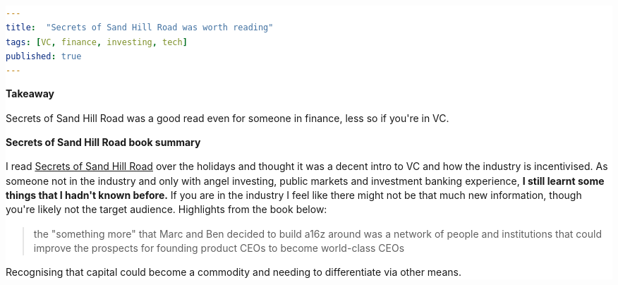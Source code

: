 ```yaml
---
title:  "Secrets of Sand Hill Road was worth reading"  
tags: [VC, finance, investing, tech]
published: true
---
```


**Takeaway**

Secrets of Sand Hill Road was a good read even for someone in finance, less so if you're in VC.

<style>
      .iframe-container {
        overflow: hidden;        
        padding-top: 50%; <!-- Calculated from the aspect ration of the content (in case of 16:9 it is 9/16= 0.5625) -->
        position: relative;
      }
      .iframe-container iframe { 
         border: 0;
         height: 100%; <!-- Finally, width and height are set to 100% so the iframe takes up 100% of the containers space. -->
         left: 0;
         position: absolute;
         top: 0;
         width: 100%;
         display: block;
         margin: 0 auto; <!-- center image -->
      }
      <!-- 4x3 Aspect Ratio -->
      .iframe-container-4x3 {
        padding-top: 75%;
      }
</style> 

<div class="iframe-container-4x3">
  <p align="center"><iframe src="https://avoidboringpeople.substack.com/embed" frameborder="0" scrolling="no"> </iframe></p>
</div>

**Secrets of Sand Hill Road book summary**

I read [Secrets of Sand Hill Road](https://a16z.com/book/secrets-of-sand-hill-road/ "a16z") over the holidays and thought it was a decent intro to VC and how the industry is incentivised. As someone not in the industry and only with angel investing, public markets and investment banking experience, **I still learnt some things that I hadn't known before.** If you are in the industry I feel like there might not be that much new information, though you're likely not the target audience. Highlights from the book below:

> the "something more" that Marc and Ben decided to build a16z around was a network of people and institutions that could improve the prospects for founding product CEOs to become world-class CEOs

Recognising that capital could become a commodity and needing to differentiate via other means.
